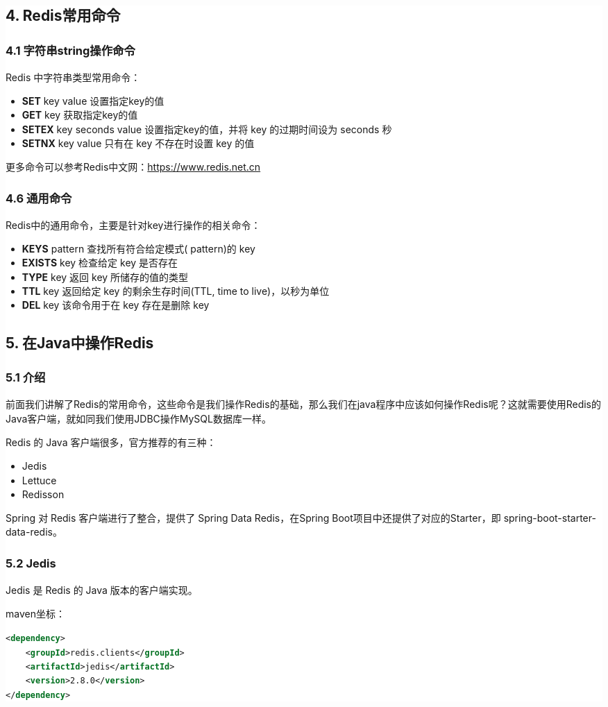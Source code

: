 ## 4. Redis常用命令

### 4.1 字符串string操作命令

Redis 中字符串类型常用命令：

- **SET** key value 					         设置指定key的值
- **GET** key                                        获取指定key的值
- **SETEX** key seconds value         设置指定key的值，并将 key 的过期时间设为 seconds 秒
- **SETNX** key value 只有在 key    不存在时设置 key 的值



更多命令可以参考Redis中文网：https://www.redis.net.cn

### 4.6 通用命令

Redis中的通用命令，主要是针对key进行操作的相关命令：

- **KEYS** pattern  查找所有符合给定模式( pattern)的 key 
- **EXISTS** key  检查给定 key 是否存在
- **TYPE** key  返回 key 所储存的值的类型
- **TTL** key  返回给定 key 的剩余生存时间(TTL, time to live)，以秒为单位
- **DEL** key  该命令用于在 key 存在是删除 key

## 5. 在Java中操作Redis

### 5.1 介绍

前面我们讲解了Redis的常用命令，这些命令是我们操作Redis的基础，那么我们在java程序中应该如何操作Redis呢？这就需要使用Redis的Java客户端，就如同我们使用JDBC操作MySQL数据库一样。

Redis 的 Java 客户端很多，官方推荐的有三种：

- Jedis
- Lettuce
- Redisson

Spring 对 Redis 客户端进行了整合，提供了 Spring Data Redis，在Spring Boot项目中还提供了对应的Starter，即 spring-boot-starter-data-redis。

### 5.2 Jedis

Jedis 是 Redis 的 Java 版本的客户端实现。

maven坐标：

~~~xml
<dependency>
	<groupId>redis.clients</groupId>
	<artifactId>jedis</artifactId>
	<version>2.8.0</version>
</dependency>
~~~
